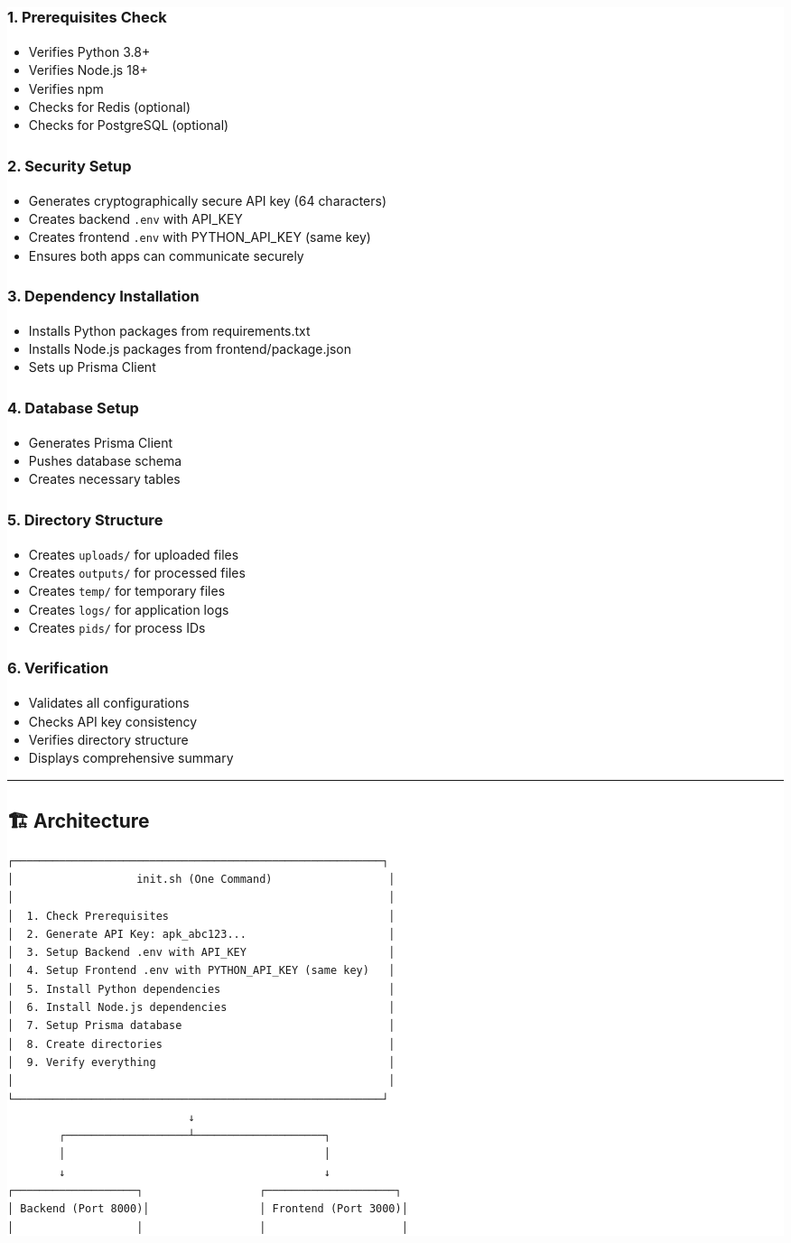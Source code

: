 ### 1. Prerequisites Check
- Verifies Python 3.8+
- Verifies Node.js 18+
- Verifies npm
- Checks for Redis (optional)
- Checks for PostgreSQL (optional)

### 2. Security Setup
- Generates cryptographically secure API key (64 characters)
- Creates backend `.env` with API_KEY
- Creates frontend `.env` with PYTHON_API_KEY (same key)
- Ensures both apps can communicate securely

### 3. Dependency Installation
- Installs Python packages from requirements.txt
- Installs Node.js packages from frontend/package.json
- Sets up Prisma Client

### 4. Database Setup
- Generates Prisma Client
- Pushes database schema
- Creates necessary tables

### 5. Directory Structure
- Creates `uploads/` for uploaded files
- Creates `outputs/` for processed files
- Creates `temp/` for temporary files
- Creates `logs/` for application logs
- Creates `pids/` for process IDs

### 6. Verification
- Validates all configurations
- Checks API key consistency
- Verifies directory structure
- Displays comprehensive summary

---

## 🏗️ Architecture

```
┌─────────────────────────────────────────────────────────┐
│                   init.sh (One Command)                  │
│                                                          │
│  1. Check Prerequisites                                  │
│  2. Generate API Key: apk_abc123...                      │
│  3. Setup Backend .env with API_KEY                      │
│  4. Setup Frontend .env with PYTHON_API_KEY (same key)   │
│  5. Install Python dependencies                          │
│  6. Install Node.js dependencies                         │
│  7. Setup Prisma database                                │
│  8. Create directories                                   │
│  9. Verify everything                                    │
│                                                          │
└─────────────────────────────────────────────────────────┘
                            ↓
        ┌───────────────────┴────────────────────┐
        │                                        │
        ↓                                        ↓
┌───────────────────┐                  ┌────────────────────┐
│ Backend (Port 8000)│                 │ Frontend (Port 3000)│
│                   │                  │                     │
```
